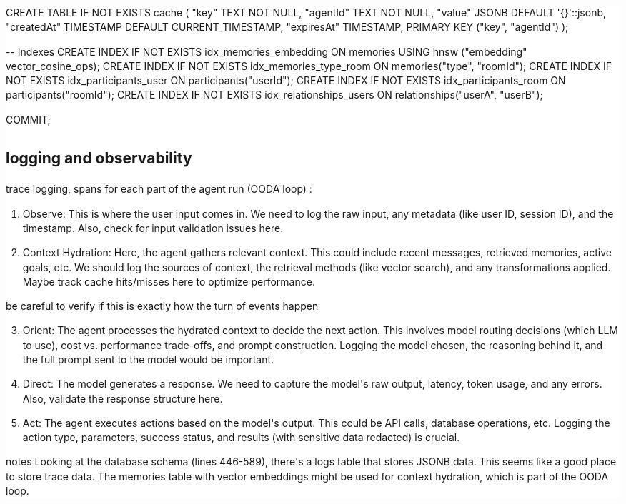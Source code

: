 CREATE TABLE IF NOT EXISTS  cache (
    "key" TEXT NOT NULL,
    "agentId" TEXT NOT NULL,
    "value" JSONB DEFAULT '{}'::jsonb,
    "createdAt" TIMESTAMP DEFAULT CURRENT_TIMESTAMP,
    "expiresAt" TIMESTAMP,
    PRIMARY KEY ("key", "agentId")
);

-- Indexes
CREATE INDEX IF NOT EXISTS idx_memories_embedding ON memories USING hnsw ("embedding" vector_cosine_ops);
CREATE INDEX IF NOT EXISTS idx_memories_type_room ON memories("type", "roomId");
CREATE INDEX IF NOT EXISTS idx_participants_user ON participants("userId");
CREATE INDEX IF NOT EXISTS idx_participants_room ON participants("roomId");
CREATE INDEX IF NOT EXISTS idx_relationships_users ON relationships("userA", "userB");

COMMIT;








## logging and observability 

trace logging, spans for each part of the agent run (OODA loop) :

1. Observe: This is where the user input comes in. We need to log the raw input, any metadata (like user ID, session ID), and the timestamp. Also, check for input validation issues here.

2. Context Hydration: Here, the agent gathers relevant context. This could include recent messages, retrieved memories, active goals, etc. We should log the sources of context, the retrieval methods (like vector search), and any transformations applied. Maybe track cache hits/misses here to optimize performance.

be careful to verify if this is exactly how the turn of events happen 

3. Orient: The agent processes the hydrated context to decide the next action. This involves model routing decisions (which LLM to use), cost vs. performance trade-offs, and prompt construction. Logging the model chosen, the reasoning behind it, and the full prompt sent to the model would be important.

4. Direct: The model generates a response. We need to capture the model's raw output, latency, token usage, and any errors. Also, validate the response structure here.

5. Act: The agent executes actions based on the model's output. This could be API calls, database operations, etc. Logging the action type, parameters, success status, and results (with sensitive data redacted) is crucial.



notes 
Looking at the database schema (lines 446-589), there's a logs table that stores JSONB data. This seems like a good place to store trace data. The memories table with vector embeddings might be used for context hydration, which is part of the OODA loop.
